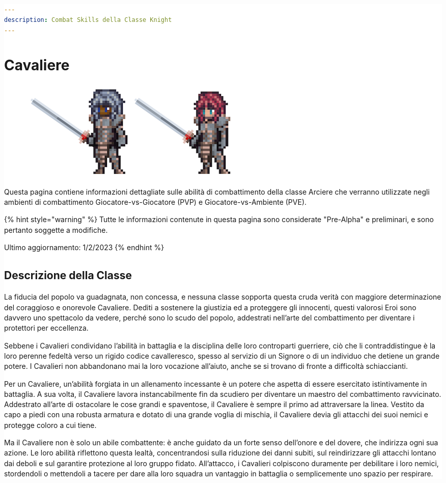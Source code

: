 ```yaml
---
description: Combat Skills della Classe Knight
---
```


# Cavaliere

<figure><img src="../../.gitbook/assets/spaces_-MfUam-1n-JpNfAIQQey_uploads_DQPVjiMdWocMtp8PM149_knights2.webp" alt=""><figcaption></figcaption></figure>

Questa pagina contiene informazioni dettagliate sulle abilità di combattimento della classe Arciere che verranno utilizzate negli ambienti di combattimento Giocatore-vs-Giocatore (PVP) e Giocatore-vs-Ambiente (PVE).

{% hint style="warning" %}
Tutte le informazioni contenute in questa pagina sono considerate "Pre-Alpha" e preliminari, e sono pertanto soggette a modifiche.

Ultimo aggiornamento: 1/2/2023
{% endhint %}

## Descrizione della Classe

La fiducia del popolo va guadagnata, non concessa, e nessuna classe sopporta questa cruda verità con maggiore determinazione del coraggioso e onorevole Cavaliere. Dediti a sostenere la giustizia ed a proteggere gli innocenti, questi valorosi Eroi sono davvero uno spettacolo da vedere, perché sono lo scudo del popolo, addestrati nell’arte del combattimento per diventare i protettori per eccellenza.

Sebbene i Cavalieri condividano l’abilità in battaglia e la disciplina delle loro controparti guerriere, ciò che li contraddistingue è la loro perenne fedeltà verso un rigido codice cavalleresco, spesso al servizio di un Signore o di un individuo che detiene un grande potere. I Cavalieri non abbandonano mai la loro vocazione all’aiuto, anche se si trovano di fronte a difficoltà schiaccianti.

Per un Cavaliere, un’abilità forgiata in un allenamento incessante è un potere che aspetta di essere esercitato istintivamente in battaglia. A sua volta, il Cavaliere lavora instancabilmente fin da scudiero per diventare un maestro del combattimento ravvicinato. Addestrato all’arte di ostacolare le cose grandi e spaventose, il Cavaliere è sempre il primo ad attraversare la linea. Vestito da capo a piedi con una robusta armatura e dotato di una grande voglia di mischia, il Cavaliere devia gli attacchi dei suoi nemici e protegge coloro a cui tiene.

Ma il Cavaliere non è solo un abile combattente: è anche guidato da un forte senso dell’onore e del dovere, che indirizza ogni sua azione. Le loro abilità riflettono questa lealtà, concentrandosi sulla riduzione dei danni subiti, sul reindirizzare gli attacchi lontano dai deboli e sul garantire protezione al loro gruppo fidato. All’attacco, i Cavalieri colpiscono duramente per debilitare i loro nemici, stordendoli o mettendoli a tacere per dare alla loro squadra un vantaggio in battaglia o semplicemente uno spazio per respirare.
